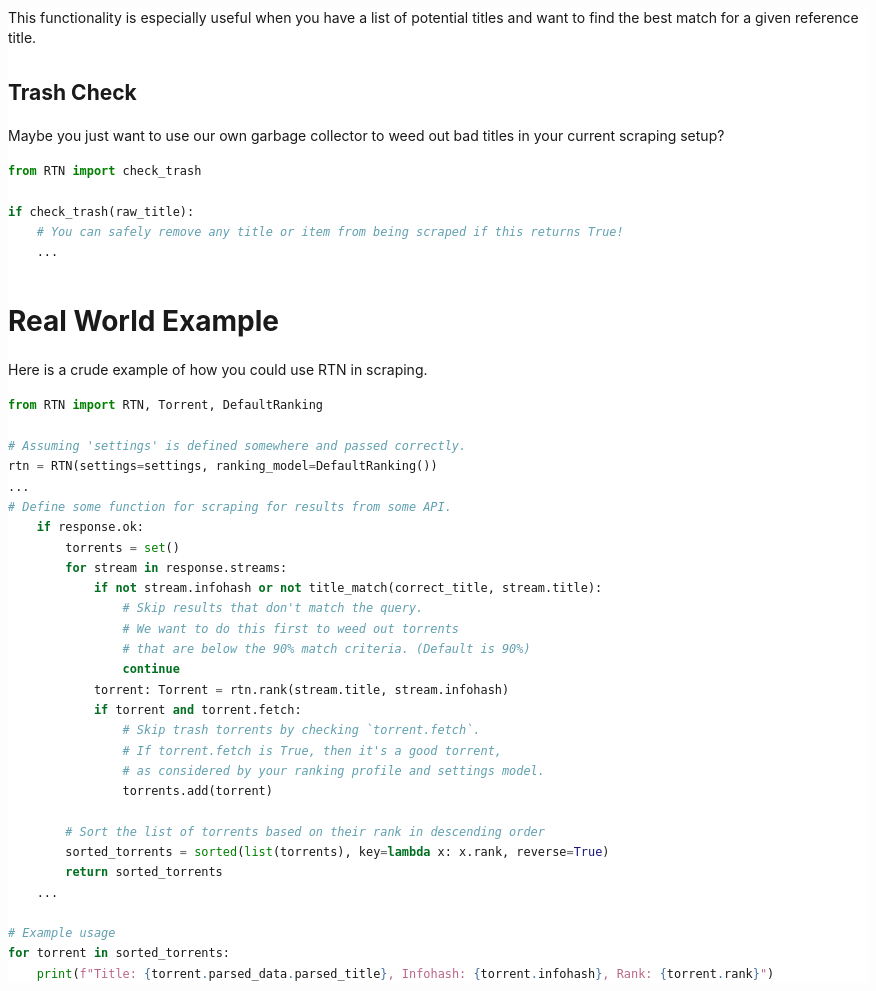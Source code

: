 This functionality is especially useful when you have a list of potential titles and want to find the best match for a given reference title.

## Trash Check

Maybe you just want to use our own garbage collector to weed out bad titles in your current scraping setup?

```py
from RTN import check_trash

if check_trash(raw_title):
    # You can safely remove any title or item from being scraped if this returns True!
    ...
```

# Real World Example

Here is a crude example of how you could use RTN in scraping.

```py
from RTN import RTN, Torrent, DefaultRanking

# Assuming 'settings' is defined somewhere and passed correctly.
rtn = RTN(settings=settings, ranking_model=DefaultRanking())
...
# Define some function for scraping for results from some API.
    if response.ok:
        torrents = set()
        for stream in response.streams:
            if not stream.infohash or not title_match(correct_title, stream.title):
                # Skip results that don't match the query.
                # We want to do this first to weed out torrents
                # that are below the 90% match criteria. (Default is 90%)
                continue
            torrent: Torrent = rtn.rank(stream.title, stream.infohash)
            if torrent and torrent.fetch:
                # Skip trash torrents by checking `torrent.fetch`.
                # If torrent.fetch is True, then it's a good torrent,
                # as considered by your ranking profile and settings model.
                torrents.add(torrent)

        # Sort the list of torrents based on their rank in descending order
        sorted_torrents = sorted(list(torrents), key=lambda x: x.rank, reverse=True)
        return sorted_torrents
    ...

# Example usage
for torrent in sorted_torrents:
    print(f"Title: {torrent.parsed_data.parsed_title}, Infohash: {torrent.infohash}, Rank: {torrent.rank}")
```
